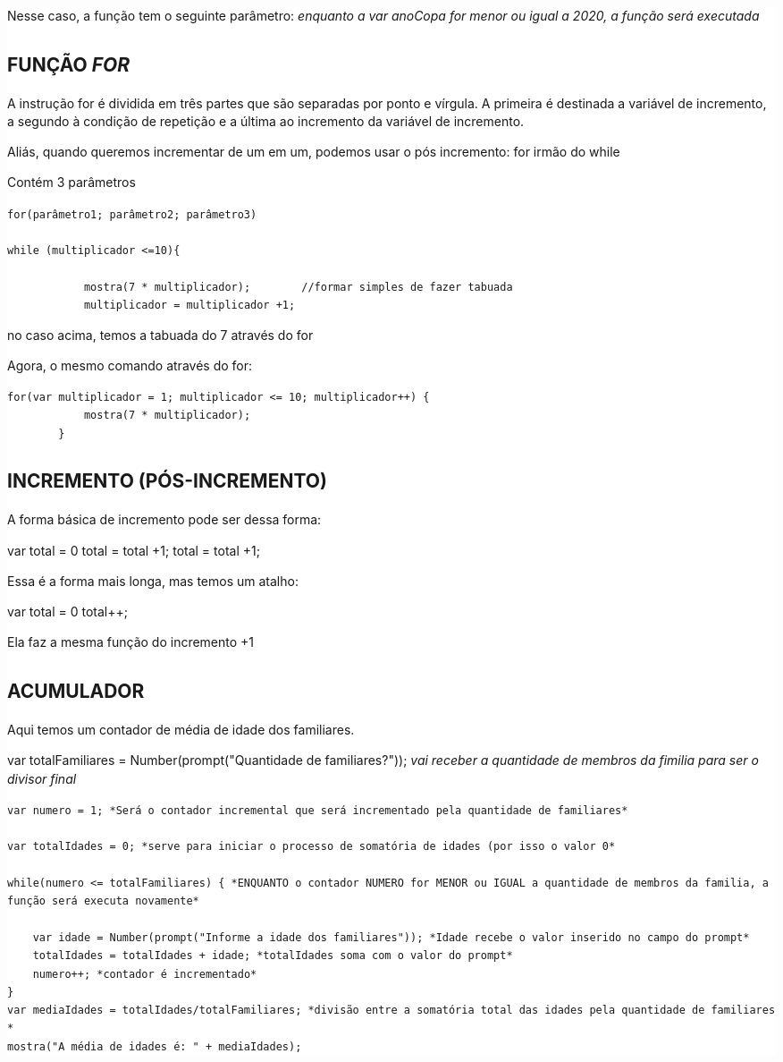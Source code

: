 Nesse caso, a função tem o seguinte parâmetro: *enquanto a var anoCopa for menor ou igual a 2020, a função será executada* 

## FUNÇÃO *FOR*
A instrução for é dividida em três partes que são separadas por ponto e vírgula. A primeira é destinada a variável de incremento, a segundo à condição de repetição e a última ao incremento da variável de incremento.

Aliás, quando queremos incrementar de um em um, podemos usar o pós incremento:
for irmão do while

Contém 3 parâmetros

    for(parâmetro1; parâmetro2; parâmetro3)

    while (multiplicador <=10){
                
                mostra(7 * multiplicador);        //formar simples de fazer tabuada
                multiplicador = multiplicador +1;

no caso acima, temos a tabuada do 7 através do for

Agora, o mesmo comando através do for:

    for(var multiplicador = 1; multiplicador <= 10; multiplicador++) {
                mostra(7 * multiplicador);
            }

## INCREMENTO (PÓS-INCREMENTO)

A forma básica de incremento pode ser dessa forma:

var total = 0
total = total +1;
total = total +1;

Essa é a forma mais longa, mas temos um atalho:

var total = 0
total++;

Ela faz a mesma função do incremento +1

## ACUMULADOR

Aqui temos um contador de média de idade dos familiares.

var totalFamiliares = Number(prompt("Quantidade de familiares?")); *vai receber a quantidade de membros da fimilia para ser o divisor final*

    var numero = 1; *Será o contador incremental que será incrementado pela quantidade de familiares* 

    var totalIdades = 0; *serve para iniciar o processo de somatória de idades (por isso o valor 0*

    while(numero <= totalFamiliares) { *ENQUANTO o contador NUMERO for MENOR ou IGUAL a quantidade de membros da familia, a função será executa novamente*

        var idade = Number(prompt("Informe a idade dos familiares")); *Idade recebe o valor inserido no campo do prompt*
        totalIdades = totalIdades + idade; *totalIdades soma com o valor do prompt*
        numero++; *contador é incrementado*
    }
    var mediaIdades = totalIdades/totalFamiliares; *divisão entre a somatória total das idades pela quantidade de familiares*
    mostra("A média de idades é: " + mediaIdades);
